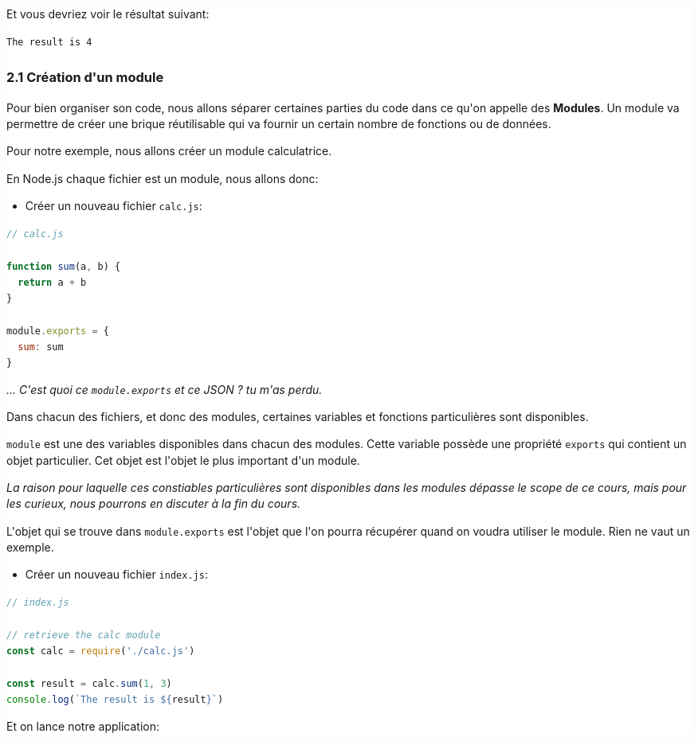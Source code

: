 Et vous devriez voir le résultat suivant:

```
The result is 4
```

### 2.1 Création d'un module

Pour bien organiser son code, nous allons séparer certaines parties du code dans ce qu'on appelle des **Modules**. Un module va permettre de créer une brique réutilisable qui va fournir un certain nombre de fonctions ou de données.

Pour notre exemple, nous allons créer un module calculatrice.

En Node.js chaque fichier est un module, nous allons donc:

- Créer un nouveau fichier `calc.js`:

```js
// calc.js

function sum(a, b) {
  return a + b
}

module.exports = {
  sum: sum
}
```

_... C'est quoi ce `module.exports` et ce JSON ? tu m'as perdu._

Dans chacun des fichiers, et donc des modules, certaines variables et fonctions particulières sont disponibles.

`module` est une des variables disponibles dans chacun des modules. Cette variable possède une propriété `exports` qui contient un objet particulier. Cet objet est l'objet le plus important d'un module.

_La raison pour laquelle ces constiables particulières sont disponibles dans les modules dépasse le scope de ce cours, mais pour les curieux, nous pourrons en discuter à la fin du cours._

L'objet qui se trouve dans `module.exports` est l'objet que l'on pourra récupérer quand on voudra utiliser le module. Rien ne vaut un exemple.

- Créer un nouveau fichier `index.js`:

```js
// index.js

// retrieve the calc module
const calc = require('./calc.js')

const result = calc.sum(1, 3)
console.log(`The result is ${result}`)
```

Et on lance notre application:
